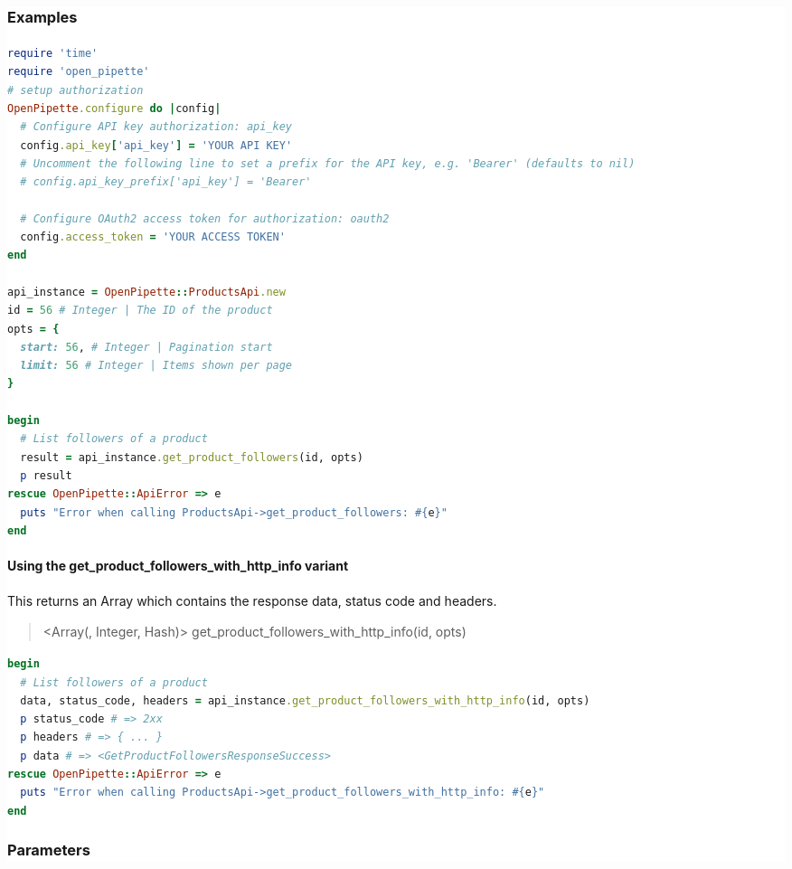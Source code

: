 ### Examples

```ruby
require 'time'
require 'open_pipette'
# setup authorization
OpenPipette.configure do |config|
  # Configure API key authorization: api_key
  config.api_key['api_key'] = 'YOUR API KEY'
  # Uncomment the following line to set a prefix for the API key, e.g. 'Bearer' (defaults to nil)
  # config.api_key_prefix['api_key'] = 'Bearer'

  # Configure OAuth2 access token for authorization: oauth2
  config.access_token = 'YOUR ACCESS TOKEN'
end

api_instance = OpenPipette::ProductsApi.new
id = 56 # Integer | The ID of the product
opts = {
  start: 56, # Integer | Pagination start
  limit: 56 # Integer | Items shown per page
}

begin
  # List followers of a product
  result = api_instance.get_product_followers(id, opts)
  p result
rescue OpenPipette::ApiError => e
  puts "Error when calling ProductsApi->get_product_followers: #{e}"
end
```

#### Using the get_product_followers_with_http_info variant

This returns an Array which contains the response data, status code and headers.

> <Array(<GetProductFollowersResponseSuccess>, Integer, Hash)> get_product_followers_with_http_info(id, opts)

```ruby
begin
  # List followers of a product
  data, status_code, headers = api_instance.get_product_followers_with_http_info(id, opts)
  p status_code # => 2xx
  p headers # => { ... }
  p data # => <GetProductFollowersResponseSuccess>
rescue OpenPipette::ApiError => e
  puts "Error when calling ProductsApi->get_product_followers_with_http_info: #{e}"
end
```

### Parameters
